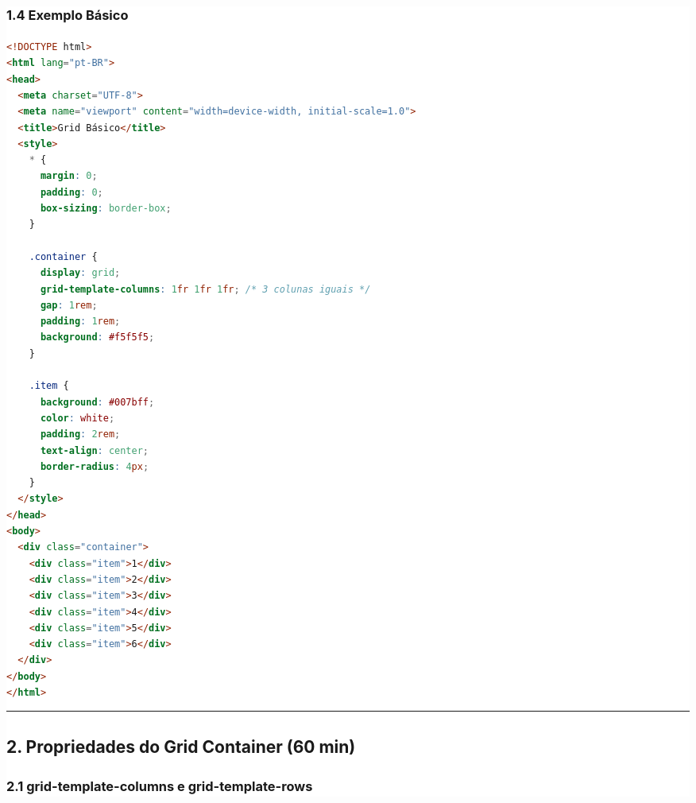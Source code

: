 ### 1.4 Exemplo Básico

```html
<!DOCTYPE html>
<html lang="pt-BR">
<head>
  <meta charset="UTF-8">
  <meta name="viewport" content="width=device-width, initial-scale=1.0">
  <title>Grid Básico</title>
  <style>
    * {
      margin: 0;
      padding: 0;
      box-sizing: border-box;
    }
    
    .container {
      display: grid;
      grid-template-columns: 1fr 1fr 1fr; /* 3 colunas iguais */
      gap: 1rem;
      padding: 1rem;
      background: #f5f5f5;
    }
    
    .item {
      background: #007bff;
      color: white;
      padding: 2rem;
      text-align: center;
      border-radius: 4px;
    }
  </style>
</head>
<body>
  <div class="container">
    <div class="item">1</div>
    <div class="item">2</div>
    <div class="item">3</div>
    <div class="item">4</div>
    <div class="item">5</div>
    <div class="item">6</div>
  </div>
</body>
</html>
```

---

## 2. Propriedades do Grid Container (60 min)

### 2.1 grid-template-columns e grid-template-rows
